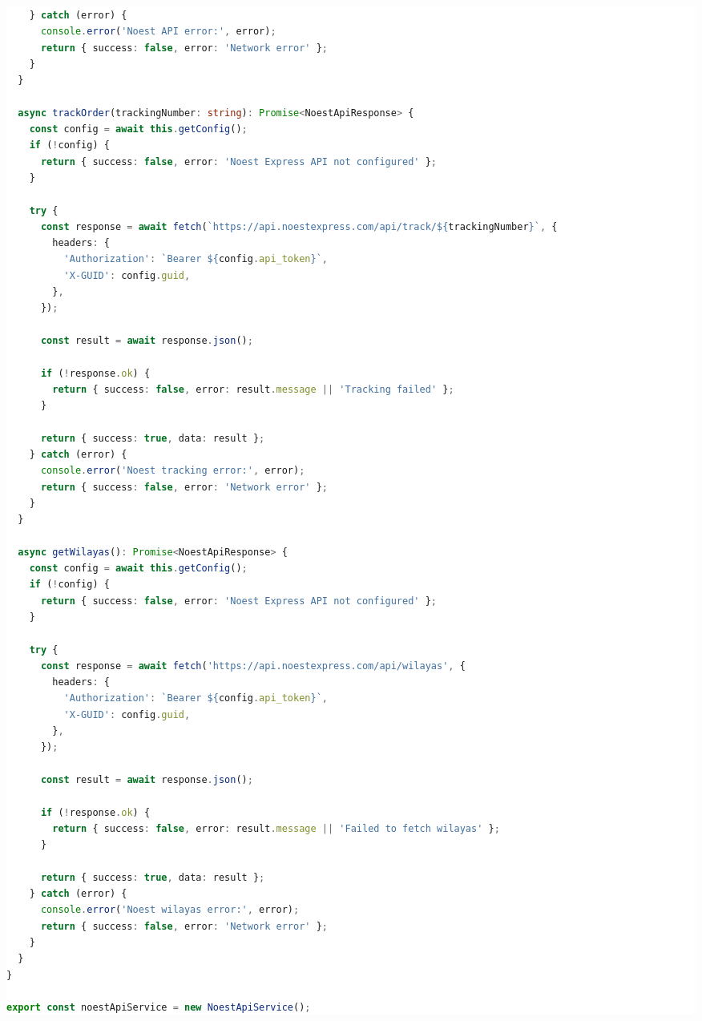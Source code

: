 ```typescript
    } catch (error) {
      console.error('Noest API error:', error);
      return { success: false, error: 'Network error' };
    }
  }

  async trackOrder(trackingNumber: string): Promise<NoestApiResponse> {
    const config = await this.getConfig();
    if (!config) {
      return { success: false, error: 'Noest Express API not configured' };
    }

    try {
      const response = await fetch(`https://api.noestexpress.com/api/track/${trackingNumber}`, {
        headers: {
          'Authorization': `Bearer ${config.api_token}`,
          'X-GUID': config.guid,
        },
      });

      const result = await response.json();

      if (!response.ok) {
        return { success: false, error: result.message || 'Tracking failed' };
      }

      return { success: true, data: result };
    } catch (error) {
      console.error('Noest tracking error:', error);
      return { success: false, error: 'Network error' };
    }
  }

  async getWilayas(): Promise<NoestApiResponse> {
    const config = await this.getConfig();
    if (!config) {
      return { success: false, error: 'Noest Express API not configured' };
    }

    try {
      const response = await fetch('https://api.noestexpress.com/api/wilayas', {
        headers: {
          'Authorization': `Bearer ${config.api_token}`,
          'X-GUID': config.guid,
        },
      });

      const result = await response.json();

      if (!response.ok) {
        return { success: false, error: result.message || 'Failed to fetch wilayas' };
      }

      return { success: true, data: result };
    } catch (error) {
      console.error('Noest wilayas error:', error);
      return { success: false, error: 'Network error' };
    }
  }
}

export const noestApiService = new NoestApiService();
```